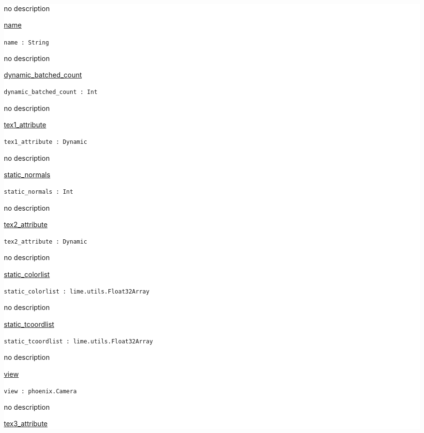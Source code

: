 <span class="small_desc_flat"> no description </span>   

<a class="lift" name="name" href="#name">name</a>



    name : String

<span class="small_desc_flat"> no description </span>   

<a class="lift" name="dynamic_batched_count" href="#dynamic_batched_count">dynamic_batched_count</a>



    dynamic_batched_count : Int

<span class="small_desc_flat"> no description </span>   

<a class="lift" name="tex1_attribute" href="#tex1_attribute">tex1_attribute</a>



    tex1_attribute : Dynamic

<span class="small_desc_flat"> no description </span>   

<a class="lift" name="static_normals" href="#static_normals">static_normals</a>



    static_normals : Int

<span class="small_desc_flat"> no description </span>   

<a class="lift" name="tex2_attribute" href="#tex2_attribute">tex2_attribute</a>



    tex2_attribute : Dynamic

<span class="small_desc_flat"> no description </span>   

<a class="lift" name="static_colorlist" href="#static_colorlist">static_colorlist</a>



    static_colorlist : lime.utils.Float32Array

<span class="small_desc_flat"> no description </span>   

<a class="lift" name="static_tcoordlist" href="#static_tcoordlist">static_tcoordlist</a>



    static_tcoordlist : lime.utils.Float32Array

<span class="small_desc_flat"> no description </span>   

<a class="lift" name="view" href="#view">view</a>



    view : phoenix.Camera

<span class="small_desc_flat"> no description </span>   

<a class="lift" name="tex3_attribute" href="#tex3_attribute">tex3_attribute</a>

